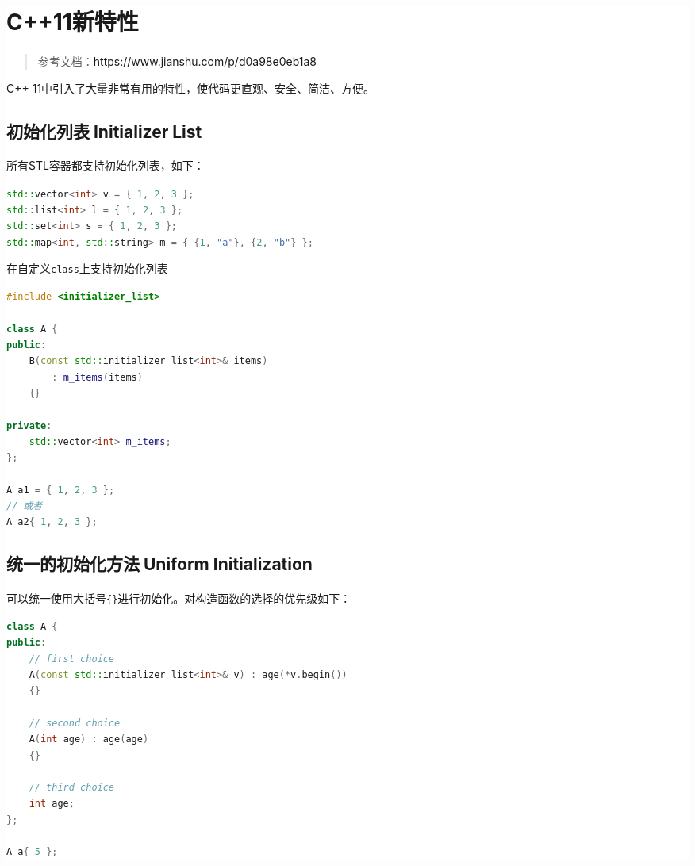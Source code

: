 # C++11新特性

>   参考文档：https://www.jianshu.com/p/d0a98e0eb1a8

C++ 11中引入了大量非常有用的特性，使代码更直观、安全、简洁、方便。

## 初始化列表 Initializer List

所有STL容器都支持初始化列表，如下：

```cpp
std::vector<int> v = { 1, 2, 3 };
std::list<int> l = { 1, 2, 3 };
std::set<int> s = { 1, 2, 3 };
std::map<int, std::string> m = { {1, "a"}, {2, "b"} };
```

在自定义`class`上支持初始化列表

```cpp
#include <initializer_list>

class A {
public:
    B(const std::initializer_list<int>& items)
        : m_items(items)
    {}

private:
    std::vector<int> m_items;
};

A a1 = { 1, 2, 3 };
// 或者
A a2{ 1, 2, 3 };
```

## 统一的初始化方法 Uniform Initialization

可以统一使用大括号`{}`进行初始化。对构造函数的选择的优先级如下：

```cpp
class A {
public:
    // first choice
    A(const std::initializer_list<int>& v) : age(*v.begin())
    {}

    // second choice
    A(int age) : age(age)
    {}

    // third choice
    int age;
};

A a{ 5 };
```
